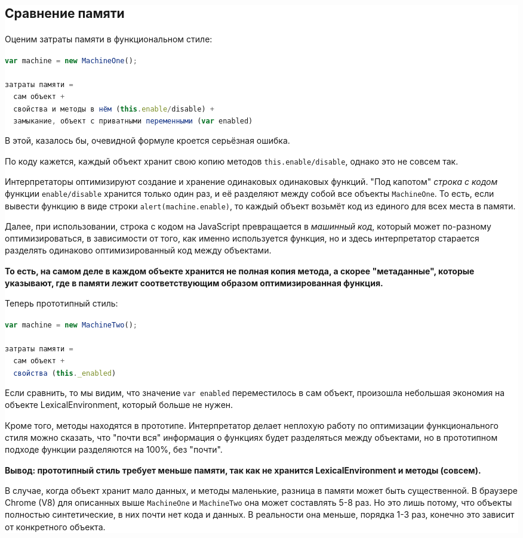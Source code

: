 </dd>
</dl>

## Сравнение памяти

Оценим затраты памяти в функциональном стиле:

```js
var machine = new MachineOne();

затраты памяти = 
  сам объект + 
  свойства и методы в нём (this.enable/disable) + 
  замыкание, объект с приватными переменными (var enabled)
```

В этой, казалось бы, очевидной формуле кроется серьёзная ошибка. 

По коду кажется, каждый объект хранит свою копию методов `this.enable/disable`, однако это не совсем так.

Интерпретаторы оптимизируют создание и хранение одинаковых одинаковых функций. "Под капотом" *строка с кодом* функции `enable/disable` хранится только один раз, и её разделяют между собой все объекты `MachineOne`. То есть, если вывести функцию в виде строки `alert(machine.enable)`, то каждый объект возьмёт код из единого для всех места в памяти.

Далее, при использовании, строка с кодом на JavaScript превращается в *машинный код*, который может по-разному оптимизироваться, в зависимости от того, как именно используется функция, но и здесь интерпретатор старается разделять одинаково оптимизированный код между объектами. 

**То есть, на самом деле в каждом объекте хранится не полная копия метода, а скорее "метаданные", которые указывают, где в памяти лежит соответствующим образом оптимизированная функция.**

Теперь прототипный стиль:

```js
var machine = new MachineTwo();

затраты памяти = 
  сам объект + 
  свойства (this._enabled)
```

Если сравнить, то мы видим, что значение `var enabled` переместилось в сам объект, произошла небольшая экономия на объекте LexicalEnvironment, который больше не нужен. 

Кроме того, методы находятся в прототипе. Интерпретатор делает неплохую работу по оптимизации функционального стиля можно сказать, что "почти вся" информация о функциях будет разделяться между объектами, но в прототипном подходе функции разделяются на 100%, без "почти".

**Вывод: прототипный стиль требует меньше памяти, так как не хранится LexicalEnvironment и методы (совсем).**

В случае, когда объект хранит мало данных, и методы маленькие, разница в памяти может быть существенной. В браузере Chrome (V8) для описанных выше `MachineOne` и `MachineTwo` она может составлять 5-8 раз. Но это лишь потому, что объекты полностью синтетические, в них почти нет кода и данных. В реальности она меньше, порядка 1-3 раз, конечно это зависит от конкретного объекта.
